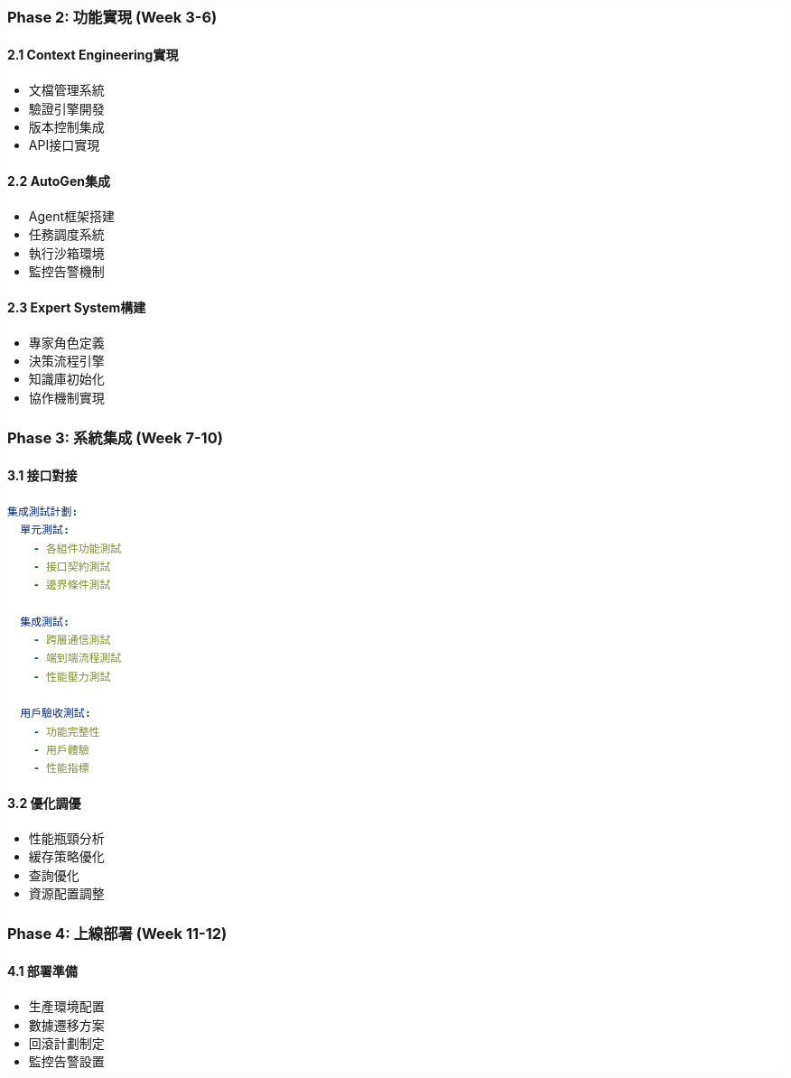 ### Phase 2: 功能實現 (Week 3-6)

#### 2.1 Context Engineering實現
- 文檔管理系統
- 驗證引擎開發
- 版本控制集成
- API接口實現

#### 2.2 AutoGen集成
- Agent框架搭建
- 任務調度系統
- 執行沙箱環境
- 監控告警機制

#### 2.3 Expert System構建
- 專家角色定義
- 決策流程引擎
- 知識庫初始化
- 協作機制實現

### Phase 3: 系統集成 (Week 7-10)

#### 3.1 接口對接
```yaml
集成測試計劃:
  單元測試:
    - 各組件功能測試
    - 接口契約測試
    - 邊界條件測試
    
  集成測試:
    - 跨層通信測試
    - 端到端流程測試
    - 性能壓力測試
    
  用戶驗收測試:
    - 功能完整性
    - 用戶體驗
    - 性能指標
```

#### 3.2 優化調優
- 性能瓶頸分析
- 緩存策略優化
- 查詢優化
- 資源配置調整

### Phase 4: 上線部署 (Week 11-12)

#### 4.1 部署準備
- 生產環境配置
- 數據遷移方案
- 回滾計劃制定
- 監控告警設置
